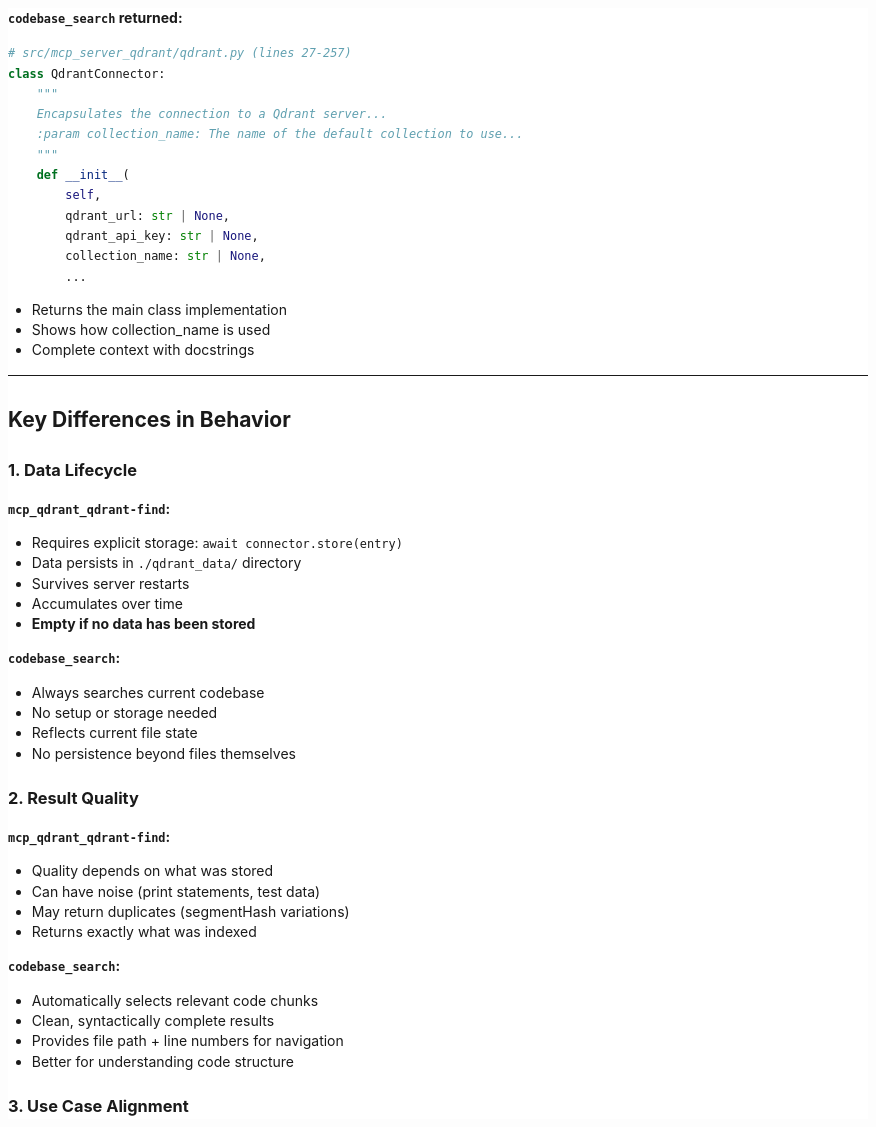 **`codebase_search` returned:**
```python
# src/mcp_server_qdrant/qdrant.py (lines 27-257)
class QdrantConnector:
    """
    Encapsulates the connection to a Qdrant server...
    :param collection_name: The name of the default collection to use...
    """
    def __init__(
        self,
        qdrant_url: str | None,
        qdrant_api_key: str | None,
        collection_name: str | None,
        ...
```
- Returns the main class implementation
- Shows how collection_name is used
- Complete context with docstrings

---

## Key Differences in Behavior

### 1. **Data Lifecycle**

**`mcp_qdrant_qdrant-find`:**
- Requires explicit storage: `await connector.store(entry)`
- Data persists in `./qdrant_data/` directory
- Survives server restarts
- Accumulates over time
- **Empty if no data has been stored**

**`codebase_search`:**
- Always searches current codebase
- No setup or storage needed
- Reflects current file state
- No persistence beyond files themselves

### 2. **Result Quality**

**`mcp_qdrant_qdrant-find`:**
- Quality depends on what was stored
- Can have noise (print statements, test data)
- May return duplicates (segmentHash variations)
- Returns exactly what was indexed

**`codebase_search`:**
- Automatically selects relevant code chunks
- Clean, syntactically complete results
- Provides file path + line numbers for navigation
- Better for understanding code structure

### 3. **Use Case Alignment**
